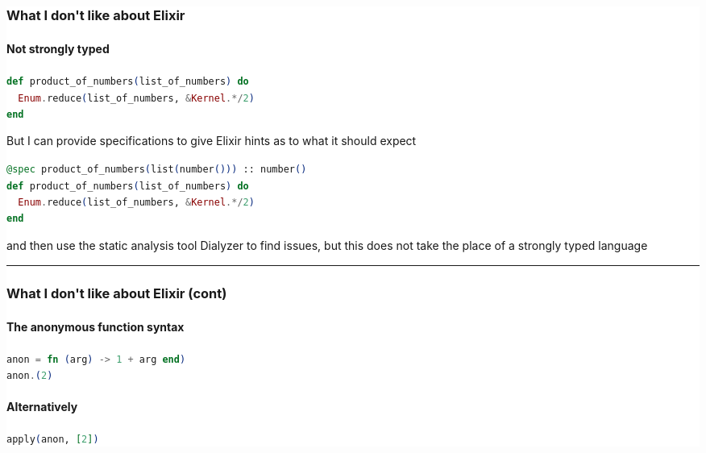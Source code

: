 

### What I don't like about Elixir

#### Not strongly typed

```elixir
def product_of_numbers(list_of_numbers) do
  Enum.reduce(list_of_numbers, &Kernel.*/2)
end
```

But I can provide specifications to give Elixir hints as to what it should expect

```elixir
@spec product_of_numbers(list(number())) :: number()
def product_of_numbers(list_of_numbers) do
  Enum.reduce(list_of_numbers, &Kernel.*/2)
end
```

and then use the static analysis tool Dialyzer to find issues, but this does not take the place of a strongly typed language

---

### What I don't like about Elixir (cont)

#### The anonymous function syntax

```elixir
anon = fn (arg) -> 1 + arg end)
anon.(2)
```

#### Alternatively

```elixir
apply(anon, [2])
```



